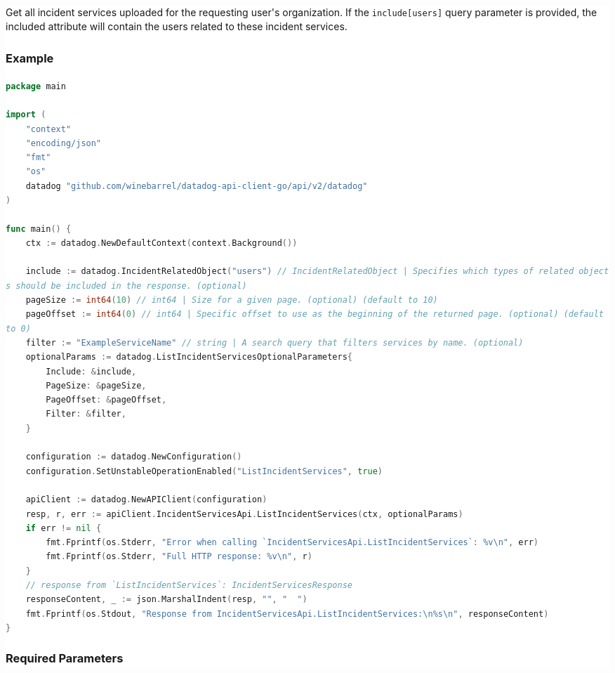 Get all incident services uploaded for the requesting user's organization. If the `include[users]` query parameter is provided, the included attribute will contain the users related to these incident services.

### Example

```go
package main

import (
    "context"
    "encoding/json"
    "fmt"
    "os"
    datadog "github.com/winebarrel/datadog-api-client-go/api/v2/datadog"
)

func main() {
    ctx := datadog.NewDefaultContext(context.Background())

    include := datadog.IncidentRelatedObject("users") // IncidentRelatedObject | Specifies which types of related objects should be included in the response. (optional)
    pageSize := int64(10) // int64 | Size for a given page. (optional) (default to 10)
    pageOffset := int64(0) // int64 | Specific offset to use as the beginning of the returned page. (optional) (default to 0)
    filter := "ExampleServiceName" // string | A search query that filters services by name. (optional)
    optionalParams := datadog.ListIncidentServicesOptionalParameters{
        Include: &include,
        PageSize: &pageSize,
        PageOffset: &pageOffset,
        Filter: &filter,
    }

    configuration := datadog.NewConfiguration()
    configuration.SetUnstableOperationEnabled("ListIncidentServices", true)

    apiClient := datadog.NewAPIClient(configuration)
    resp, r, err := apiClient.IncidentServicesApi.ListIncidentServices(ctx, optionalParams)
    if err != nil {
        fmt.Fprintf(os.Stderr, "Error when calling `IncidentServicesApi.ListIncidentServices`: %v\n", err)
        fmt.Fprintf(os.Stderr, "Full HTTP response: %v\n", r)
    }
    // response from `ListIncidentServices`: IncidentServicesResponse
    responseContent, _ := json.MarshalIndent(resp, "", "  ")
    fmt.Fprintf(os.Stdout, "Response from IncidentServicesApi.ListIncidentServices:\n%s\n", responseContent)
}
```

### Required Parameters
